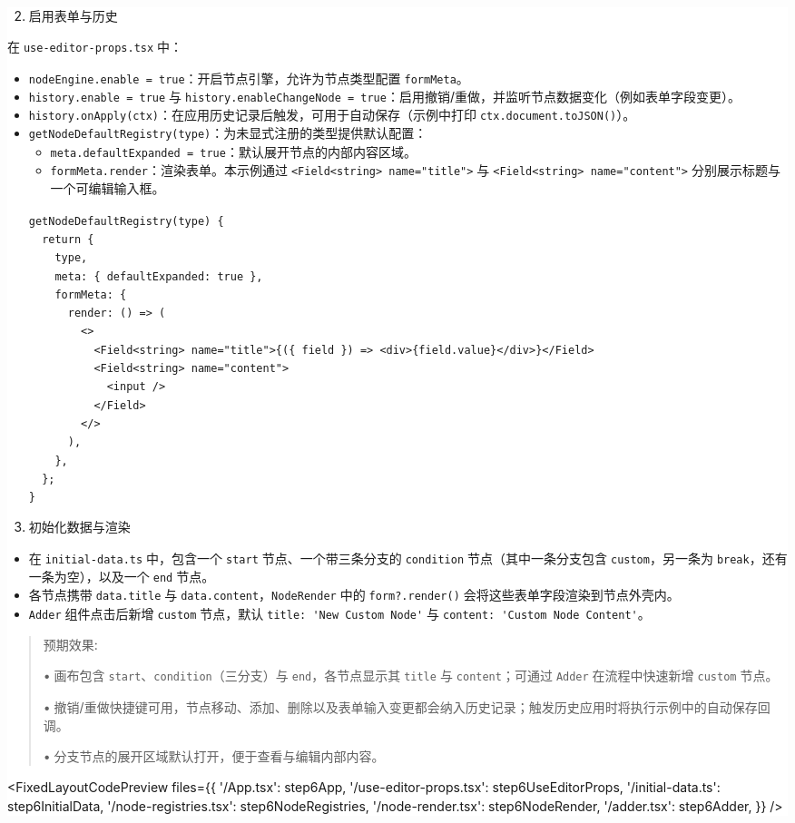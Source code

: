 2. 启用表单与历史

在 `use-editor-props.tsx` 中：

* `nodeEngine.enable = true`：开启节点引擎，允许为节点类型配置 `formMeta`。
* `history.enable = true` 与 `history.enableChangeNode = true`：启用撤销/重做，并监听节点数据变化（例如表单字段变更）。
* `history.onApply(ctx)`：在应用历史记录后触发，可用于自动保存（示例中打印 `ctx.document.toJSON()`）。
* `getNodeDefaultRegistry(type)`：为未显式注册的类型提供默认配置：
  * `meta.defaultExpanded = true`：默认展开节点的内部内容区域。
  * `formMeta.render`：渲染表单。本示例通过 `<Field<string> name="title">` 与 `<Field<string> name="content">` 分别展示标题与一个可编辑输入框。
  ```tsx
  getNodeDefaultRegistry(type) {
    return {
      type,
      meta: { defaultExpanded: true },
      formMeta: {
        render: () => (
          <>
            <Field<string> name="title">{({ field }) => <div>{field.value}</div>}</Field>
            <Field<string> name="content">
              <input />
            </Field>
          </>
        ),
      },
    };
  }
  ```

3. 初始化数据与渲染

* 在 `initial-data.ts` 中，包含一个 `start` 节点、一个带三条分支的 `condition` 节点（其中一条分支包含 `custom`，另一条为 `break`，还有一条为空），以及一个 `end` 节点。
* 各节点携带 `data.title` 与 `data.content`，`NodeRender` 中的 `form?.render()` 会将这些表单字段渲染到节点外壳内。
* `Adder` 组件点击后新增 `custom` 节点，默认 `title: 'New Custom Node'` 与 `content: 'Custom Node Content'`。

> 预期效果:
>
> • 画布包含 `start`、`condition`（三分支）与 `end`，各节点显示其 `title` 与 `content`；可通过 `Adder` 在流程中快速新增 `custom` 节点。
>
> • 撤销/重做快捷键可用，节点移动、添加、删除以及表单输入变更都会纳入历史记录；触发历史应用时将执行示例中的自动保存回调。
>
> • 分支节点的展开区域默认打开，便于查看与编辑内部内容。

<FixedLayoutCodePreview
  files={{
  '/App.tsx': step6App,
  '/use-editor-props.tsx': step6UseEditorProps,
  '/initial-data.ts': step6InitialData,
  '/node-registries.tsx': step6NodeRegistries,
  '/node-render.tsx': step6NodeRender,
  '/adder.tsx': step6Adder,
}}
/>
